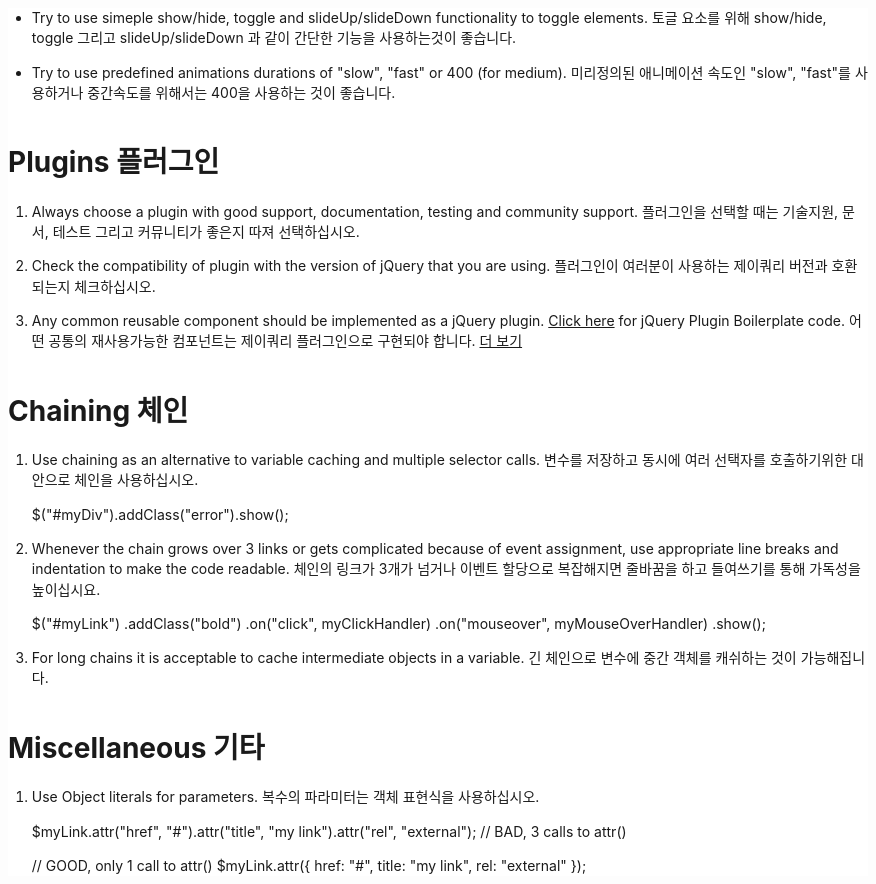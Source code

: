 - Try to use simeple show/hide, toggle and slideUp/slideDown functionality to toggle elements. 토글 요소를 위해 show/hide, toggle 그리고 slideUp/slideDown 과 같이 간단한 기능을 사용하는것이 좋습니다.

- Try to use predefined animations durations of "slow", "fast" or 400 (for medium). 미리정의된 애니메이션 속도인 "slow", "fast"를 사용하거나 중간속도를 위해서는 400을 사용하는 것이 좋습니다.

# Plugins 플러그인

1. Always choose a plugin with good support, documentation, testing and community support. 플러그인을 선택할 때는 기술지원, 문서, 테스트 그리고 커뮤니티가 좋은지 따져 선택하십시오.

2. Check the compatibility of plugin with the version of jQuery that you are using. 플러그인이 여러분이 사용하는 제이쿼리 버전과 호환되는지 체크하십시오.

3. Any common reusable component should be implemented as a jQuery plugin. [Click here](http://lab.abhinayrathore.com/jquery-standards/#jQueryPluginBoilerplate) for jQuery Plugin Boilerplate code. 어떤 공통의 재사용가능한 컴포넌트는 제이쿼리 플러그인으로 구현되야 합니다. [더 보기](http://lab.abhinayrathore.com/jquery-standards/#jQueryPluginBoilerplate)

# Chaining 체인

1. Use chaining as an alternative to variable caching and multiple selector calls. 변수를 저장하고 동시에 여러 선택자를 호출하기위한 대안으로 체인을 사용하십시오.

    $("#myDiv").addClass("error").show();

2. Whenever the chain grows over 3 links or gets complicated because of event assignment, use appropriate line breaks and indentation to make the code
readable. 체인의 링크가 3개가 넘거나 이벤트 할당으로 복잡해지면 줄바꿈을 하고 들여쓰기를 통해 가독성을 높이십시요.

    $("#myLink")
        .addClass("bold")
        .on("click", myClickHandler)
        .on("mouseover", myMouseOverHandler)
        .show();

3. For long chains it is acceptable to cache intermediate objects in a variable. 긴 체인으로 변수에 중간 객체를 캐쉬하는 것이 가능해집니다.

# Miscellaneous 기타

1. Use Object literals for parameters. 복수의 파라미터는 객체 표현식을 사용하십시오.

    $myLink.attr("href", "#").attr("title", "my link").attr("rel", "external"); // BAD, 3 calls to attr()

    // GOOD, only 1 call to attr()
    $myLink.attr({
        href: "#",
        title: "my link",
        rel: "external"
    });
